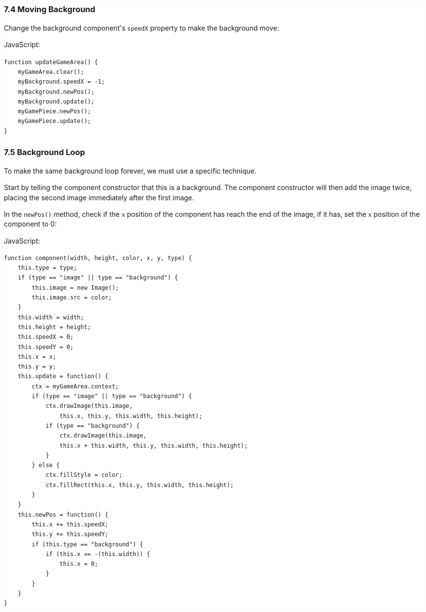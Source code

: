 ### 7.4 Moving Background

Change the background component's `speedX` property to make the background move:

JavaScript:

```
function updateGameArea() {
    myGameArea.clear();
    myBackground.speedX = -1; 
    myBackground.newPos(); 
    myBackground.update();
    myGamePiece.newPos(); 
    myGamePiece.update();
}
```

### 7.5 Background Loop

To make the same background loop forever, we must use a specific technique.

Start by telling the component constructor that this is a background. The component constructor will then add the image twice, placing the second image immediately after the first image.

In the `newPos()` method, check if the `x` position of the component has reach the end of the image, if it has, set the `x` position of the component to 0:

JavaScript:

```
function component(width, height, color, x, y, type) {
    this.type = type;
    if (type == "image" || type == "background") {
        this.image = new Image();
        this.image.src = color;
    }
    this.width = width;
    this.height = height;
    this.speedX = 0;
    this.speedY = 0; 
    this.x = x;
    this.y = y; 
    this.update = function() {
        ctx = myGameArea.context;
        if (type == "image" || type == "background") {
            ctx.drawImage(this.image, 
                this.x, this.y, this.width, this.height);
            if (type == "background") {
                ctx.drawImage(this.image, 
                this.x + this.width, this.y, this.width, this.height);
            }
        } else {
            ctx.fillStyle = color;
            ctx.fillRect(this.x, this.y, this.width, this.height);
        }
    }
    this.newPos = function() {
        this.x += this.speedX;
        this.y += this.speedY;
        if (this.type == "background") {
            if (this.x == -(this.width)) {
                this.x = 0;
            }
        }
    } 
}
```